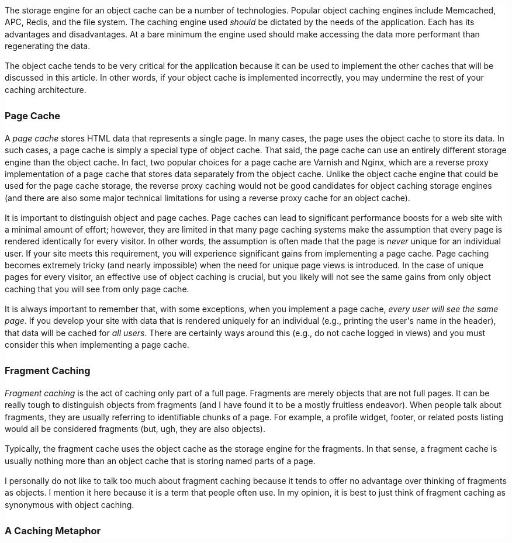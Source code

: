 The storage engine for an object cache can be a number of technologies. Popular object caching engines include Memcached, APC, Redis, and the file system. The caching engine used _should_ be dictated by the needs of the application. Each has its advantages and disadvantages. At a bare minimum the engine used should make accessing the data more performant than regenerating the data.

The object cache tends to be very critical for the application because it can be used to implement the other caches that will be discussed in this article. In other words, if your object cache is implemented incorrectly, you may undermine the rest of your caching architecture.

### Page Cache

A _page cache_ stores HTML data that represents a single page. In many cases, the page uses the object cache to store its data. In such cases, a page cache is simply a special type of object cache. That said, the page cache can use an entirely different storage engine than the object cache. In fact, two popular choices for a page cache are Varnish and Nginx, which are a reverse proxy implementation of a page cache that stores data separately from the object cache. Unlike the object cache engine that could be used for the page cache storage, the reverse proxy caching would not be good candidates for object caching storage engines (and there are also some major technical limitations for using a reverse proxy cache for an object cache). 

It is important to distinguish object and page caches. Page caches can lead to significant performance boosts for a web site with a minimal amount of effort; however, they are limited in that many page caching systems make the assumption that every page is rendered identically for every visitor. In other words, the assumption is often made that the page is _never_ unique for an individual user. If your site meets this requirement, you will experience significant gains from implementing a page cache. Page caching becomes extremely tricky (and nearly impossible) when the need for unique page views is introduced. In the case of unique pages for every visitor, an effective use of object caching is crucial, but you likely will not see the same gains from only object caching that you will see from only page cache. 

It is always important to remember that, with some exceptions, when you implement a page cache, _every user will see the same page_. If you develop your site with data that is rendered uniquely for an individual (e.g., printing the user's name in the header), that data will be cached for _all users_. There are certainly ways around this (e.g., do not cache logged in views) and you must consider this when implementing a page cache.

### Fragment Caching

_Fragment caching_ is the act of caching only part of a full page. Fragments are merely objects that are not full pages. It can be really tough to distinguish objects from fragments (and I have found it to be a mostly fruitless endeavor). When people talk about fragments, they are usually referring to identifiable chunks of a page. For example, a profile widget, footer, or related posts listing would all be considered fragments (but, ugh, they are also objects). 

Typically, the fragment cache uses the object cache as the storage engine for the fragments. In that sense, a fragment cache is usually nothing more than an object cache that is storing named parts of a page.

I personally do not like to talk too much about fragment caching because it tends to offer no advantage over thinking of fragments as objects. I mention it here because it is a term that people often use. In my opinion, it is best to just think of fragment caching as synonymous with object caching.

### A Caching Metaphor
